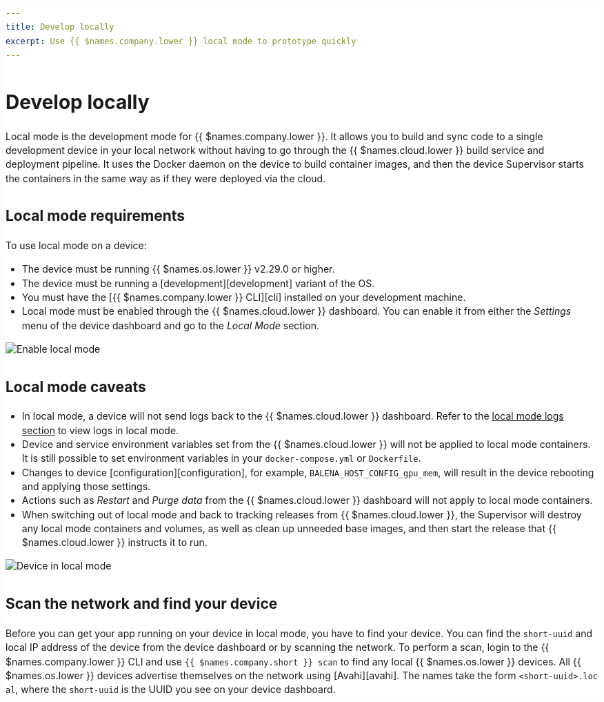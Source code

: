 ```yaml
---
title: Develop locally
excerpt: Use {{ $names.company.lower }} local mode to prototype quickly
---
```


# Develop locally

Local mode is the development mode for {{ $names.company.lower }}. It allows you to build and sync code to a single development device in your local network without having to go through the {{ $names.cloud.lower }} build service and deployment pipeline. It uses the Docker daemon on the device to build container images, and then the device Supervisor starts the containers in the same way as if they were deployed via the cloud.

## Local mode requirements

To use local mode on a device:

- The device must be running {{ $names.os.lower }} v2.29.0 or higher.
- The device must be running a [development][development] variant of the OS.
- You must have the [{{ $names.company.lower }} CLI][cli] installed on your development machine.
- Local mode must be enabled through the {{ $names.cloud.lower }} dashboard. You can enable it from either the *Settings* menu of the device dashboard and go to the *Local Mode* section.

![Enable local mode](/img/local-mode/enable-local-mode-settings.png)

## Local mode caveats

- In local mode, a device will not send logs back to the {{ $names.cloud.lower }} dashboard. Refer to the [local mode logs section](#local-mode-logs) to view logs in local mode.
- Device and service environment variables set from the {{ $names.cloud.lower }} will not be applied to local mode containers. It is still possible to set environment variables in your `docker-compose.yml` or `Dockerfile`.
- Changes to device [configuration][configuration], for example, `BALENA_HOST_CONFIG_gpu_mem`, will result in the device rebooting and applying those settings.
- Actions such as _Restart_ and _Purge data_ from the {{ $names.cloud.lower }} dashboard will not apply to local mode containers.
- When switching out of local mode and back to tracking releases from {{ $names.cloud.lower }}, the Supervisor will destroy any local mode containers and  volumes, as well as clean up unneeded base images, and then start the release that {{ $names.cloud.lower }} instructs it to run.

![Device in local mode](/img/local-mode/device-in-local-mode-20-01-09.png)

## Scan the network and find your device

Before you can get your app running on your device in local mode, you have to find your device. You can find the `short-uuid` and local IP address of the device from the device dashboard or by scanning the network. To perform a scan, login to the {{ $names.company.lower }} CLI and use `{{ $names.company.short }} scan` to find any local {{ $names.os.lower }} devices. All {{ $names.os.lower }} devices advertise themselves on the network using [Avahi][avahi]. The names take the form `<short-uuid>.local`, where the `short-uuid` is the UUID you see on your device dashboard.
